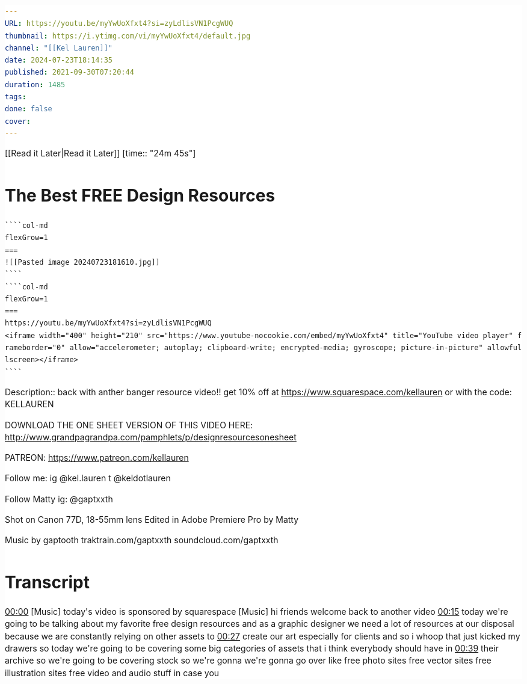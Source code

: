 ```yaml
---
URL: https://youtu.be/myYwUoXfxt4?si=zyLdlisVN1PcgWUQ
thumbnail: https://i.ytimg.com/vi/myYwUoXfxt4/default.jpg
channel: "[[Kel Lauren]]"
date: 2024-07-23T18:14:35
published: 2021-09-30T07:20:44
duration: 1485
tags: 
done: false
cover: 
---
```

[[Read it Later|Read it Later]] [time:: "24m 45s"]
# The Best FREE Design Resources
`````col
````col-md
flexGrow=1
===
![[Pasted image 20240723181610.jpg]]
````
````col-md
flexGrow=1
===
https://youtu.be/myYwUoXfxt4?si=zyLdlisVN1PcgWUQ
<iframe width="400" height="210" src="https://www.youtube-nocookie.com/embed/myYwUoXfxt4" title="YouTube video player" frameborder="0" allow="accelerometer; autoplay; clipboard-write; encrypted-media; gyroscope; picture-in-picture" allowfullscreen></iframe>
````
`````
Description:: back with anther banger resource video!!
get 10% off at https://www.squarespace.com/kellauren or with the code: KELLAUREN

DOWNLOAD THE ONE SHEET VERSION OF THIS VIDEO HERE:
http://www.grandpagrandpa.com/pamphlets/p/designresourcesonesheet

PATREON: https://www.patreon.com/kellauren

Follow me:
ig @kel.lauren
t @keldotlauren

Follow Matty
ig: @gaptxxth

Shot on Canon 77D, 18-55mm lens
Edited in Adobe Premiere Pro by Matty

Music by gaptooth
traktrain.com/gaptxxth
soundcloud.com/gaptxxth
# Transcript
[00:00](https://youtu.be/myYwUoXfxt4?si=zyLdlisVN1PcgWUQ&t=0) [Music] today's video is sponsored by squarespace [Music] hi friends welcome back to another video 
[00:15](https://youtu.be/myYwUoXfxt4?si=zyLdlisVN1PcgWUQ&t=15) today we're going to be talking about my favorite free design resources and as a graphic designer we need a lot of resources at our disposal because we are constantly relying on other assets to 
[00:27](https://youtu.be/myYwUoXfxt4?si=zyLdlisVN1PcgWUQ&t=27) create our art especially for clients and so i whoop that just kicked my drawers so today we're going to be covering some big categories of assets that i think everybody should have in 
[00:39](https://youtu.be/myYwUoXfxt4?si=zyLdlisVN1PcgWUQ&t=39) their archive so we're going to be covering stock so we're gonna we're gonna go over like free photo sites free vector sites free illustration sites free video and audio stuff in case you 